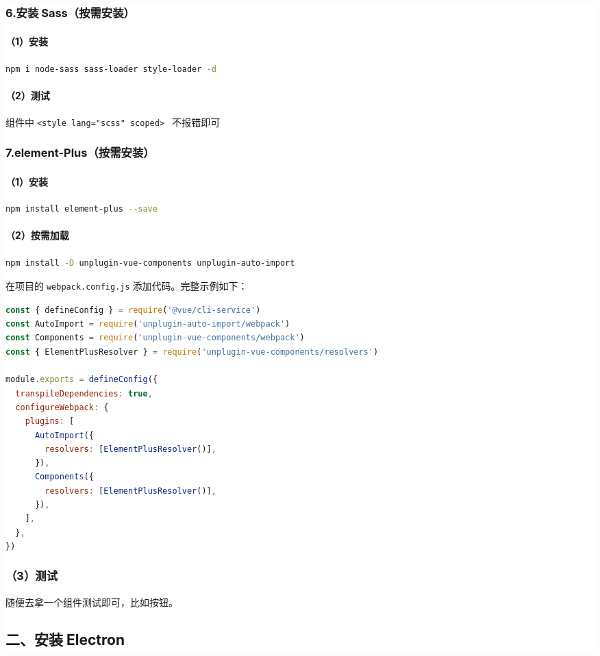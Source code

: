 ### 6.安装 Sass（按需安装）

#### （1）安装

```bash
npm i node-sass sass-loader style-loader -d
```

#### （2）测试

组件中 `<style lang="scss" scoped> ` 不报错即可

### 7.element-Plus（按需安装）

#### （1）安装

```bash
npm install element-plus --save
```

#### （2）按需加载

```bash
npm install -D unplugin-vue-components unplugin-auto-import
```

在项目的 `webpack.config.js` 添加代码。完整示例如下：

```js
const { defineConfig } = require('@vue/cli-service')
const AutoImport = require('unplugin-auto-import/webpack')
const Components = require('unplugin-vue-components/webpack')
const { ElementPlusResolver } = require('unplugin-vue-components/resolvers')

module.exports = defineConfig({
  transpileDependencies: true,
  configureWebpack: {
    plugins: [
      AutoImport({
        resolvers: [ElementPlusResolver()],
      }),
      Components({
        resolvers: [ElementPlusResolver()],
      }),
    ],
  },
})
```

### （3）测试

随便去拿一个组件测试即可，比如按钮。

## 二、安装 Electron

